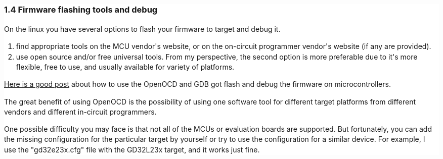 ### 1.4 Firmware flashing tools and debug

On the linux you have several options to flash your firmware to target and debug it.<br>
1. find appropriate tools on the MCU vendor's website, or on the on-circuit programmer vendor's website (if any are provided).
2. use open source and/or free universal tools.
From my perspective, the second option is more preferable due to it's more flexible, free to use, and usually available for variety of platforms.

[Here is a good post](https://cycling-touring.net/2018/12/flashing-and-debugging-stm32-microcontrollers-under-linux) about how to use the OpenOCD and GDB got flash and debug the firmware on microcontrollers.

The great benefit of using OpenOCD is the possibility of using one software tool for different target platforms from different vendors and different in-circuit programmers.

One possible difficulty you may face is that not all of the MCUs or evaluation boards are supported. But fortunately, you can add the missing configuration for the particular target by yourself or try to use the configuration for a similar device. For example, I use the "gd32e23x.cfg" file with the GD32L23x target, and it works just fine.
